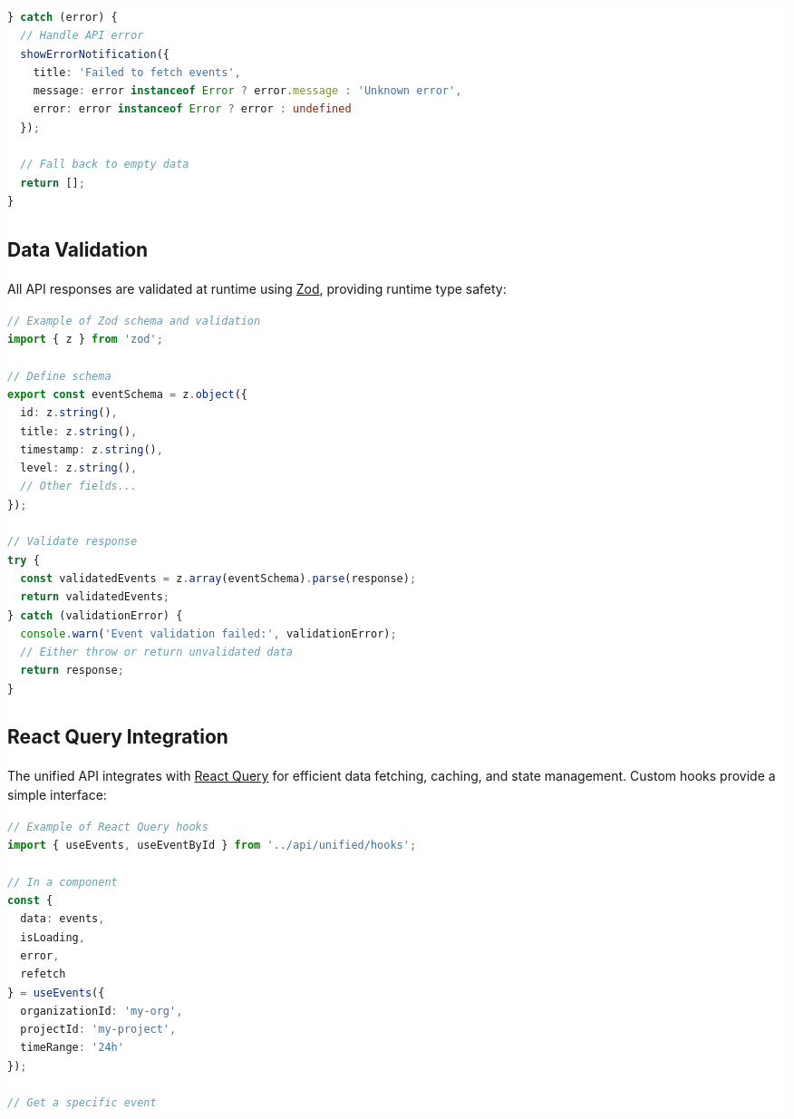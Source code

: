 ```typescript
} catch (error) {
  // Handle API error
  showErrorNotification({
    title: 'Failed to fetch events',
    message: error instanceof Error ? error.message : 'Unknown error',
    error: error instanceof Error ? error : undefined
  });
  
  // Fall back to empty data
  return [];
}
```

## Data Validation

All API responses are validated at runtime using [Zod](https://github.com/colinhacks/zod), providing runtime type safety:

```typescript
// Example of Zod schema and validation
import { z } from 'zod';

// Define schema
export const eventSchema = z.object({
  id: z.string(),
  title: z.string(),
  timestamp: z.string(),
  level: z.string(),
  // Other fields...
});

// Validate response
try {
  const validatedEvents = z.array(eventSchema).parse(response);
  return validatedEvents;
} catch (validationError) {
  console.warn('Event validation failed:', validationError);
  // Either throw or return unvalidated data
  return response;
}
```

## React Query Integration

The unified API integrates with [React Query](https://tanstack.com/query) for efficient data fetching, caching, and state management. Custom hooks provide a simple interface:

```typescript
// Example of React Query hooks
import { useEvents, useEventById } from '../api/unified/hooks';

// In a component
const { 
  data: events, 
  isLoading, 
  error, 
  refetch 
} = useEvents({
  organizationId: 'my-org',
  projectId: 'my-project',
  timeRange: '24h'
});

// Get a specific event
```